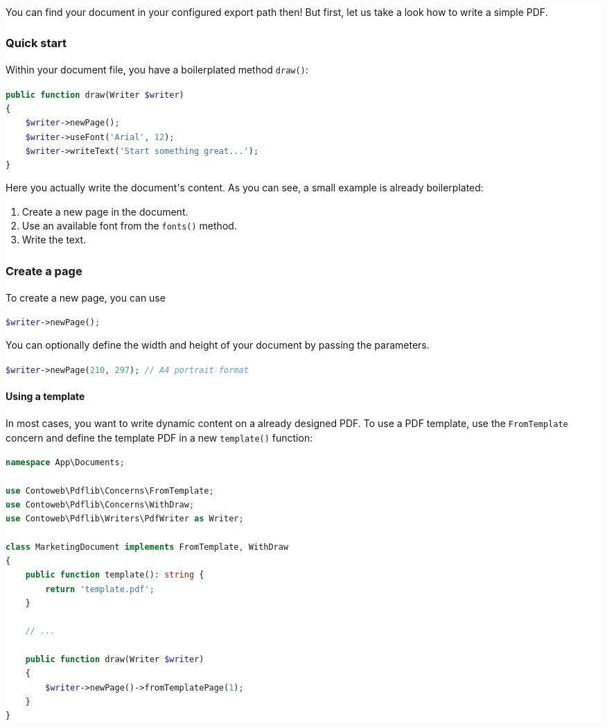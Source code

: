 You can find your document in your configured export path then!
But first, let us take a look how to write a simple PDF.

### Quick start
Within your document file, you have a boilerplated method `draw()`:

```php
public function draw(Writer $writer)
{
    $writer->newPage();
    $writer->useFont('Arial', 12);
    $writer->writeText('Start something great...');
}
```

Here you actually write the document's content. As you can see, a small example is already boilerplated:

1. Create a new page in the document.
2. Use an available font from the `fonts()` method.
3. Write the text. 

### Create a page
To create a new page, you can use
```php
$writer->newPage();
```

You can optionally define the width and height of your document by passing the parameters.

```php
$writer->newPage(210, 297); // A4 portrait format 
```

#### Using a template
In most cases, you want to write dynamic content on a already designed PDF.
To use a PDF template, use the `FromTemplate` concern and define the template PDF in a new `template()` function:

```php
namespace App\Documents;

use Contoweb\Pdflib\Concerns\FromTemplate;
use Contoweb\Pdflib\Concerns\WithDraw;
use Contoweb\Pdflib\Writers\PdfWriter as Writer;

class MarketingDocument implements FromTemplate, WithDraw
{
    public function template(): string {
        return 'template.pdf';
    }
    
    // ...

    public function draw(Writer $writer)
    {
        $writer->newPage()->fromTemplatePage(1);
    }
}
```
